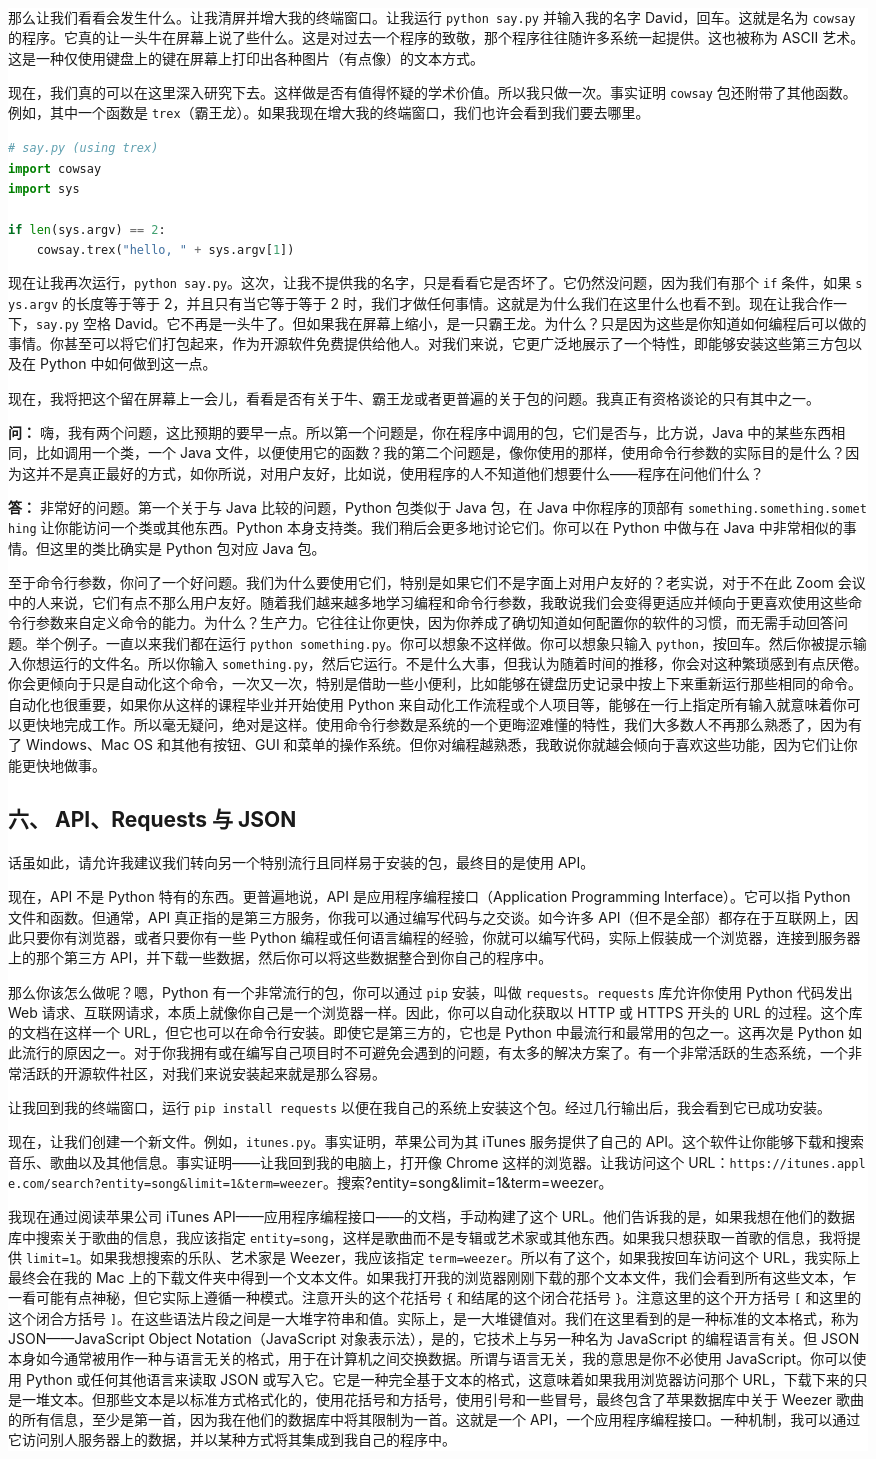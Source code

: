 那么让我们看看会发生什么。让我清屏并增大我的终端窗口。让我运行 `python say.py` 并输入我的名字 David，回车。这就是名为 `cowsay` 的程序。它真的让一头牛在屏幕上说了些什么。这是对过去一个程序的致敬，那个程序往往随许多系统一起提供。这也被称为 ASCII 艺术。这是一种仅使用键盘上的键在屏幕上打印出各种图片（有点像）的文本方式。

现在，我们真的可以在这里深入研究下去。这样做是否有值得怀疑的学术价值。所以我只做一次。事实证明 `cowsay` 包还附带了其他函数。例如，其中一个函数是 `trex`（霸王龙）。如果我现在增大我的终端窗口，我们也许会看到我们要去哪里。

```python
# say.py (using trex)
import cowsay
import sys

if len(sys.argv) == 2:
    cowsay.trex("hello, " + sys.argv[1])
```

现在让我再次运行，`python say.py`。这次，让我不提供我的名字，只是看看它是否坏了。它仍然没问题，因为我们有那个 `if` 条件，如果 `sys.argv` 的长度等于等于 2，并且只有当它等于等于 2 时，我们才做任何事情。这就是为什么我们在这里什么也看不到。现在让我合作一下，`say.py` 空格 David。它不再是一头牛了。但如果我在屏幕上缩小，是一只霸王龙。为什么？只是因为这些是你知道如何编程后可以做的事情。你甚至可以将它们打包起来，作为开源软件免费提供给他人。对我们来说，它更广泛地展示了一个特性，即能够安装这些第三方包以及在 Python 中如何做到这一点。

现在，我将把这个留在屏幕上一会儿，看看是否有关于牛、霸王龙或者更普遍的关于包的问题。我真正有资格谈论的只有其中之一。

**问：** 嗨，我有两个问题，这比预期的要早一点。所以第一个问题是，你在程序中调用的包，它们是否与，比方说，Java 中的某些东西相同，比如调用一个类，一个 Java 文件，以便使用它的函数？我的第二个问题是，像你使用的那样，使用命令行参数的实际目的是什么？因为这并不是真正最好的方式，如你所说，对用户友好，比如说，使用程序的人不知道他们想要什么——程序在问他们什么？

**答：** 非常好的问题。第一个关于与 Java 比较的问题，Python 包类似于 Java 包，在 Java 中你程序的顶部有 `something.something.something` 让你能访问一个类或其他东西。Python 本身支持类。我们稍后会更多地讨论它们。你可以在 Python 中做与在 Java 中非常相似的事情。但这里的类比确实是 Python 包对应 Java 包。

至于命令行参数，你问了一个好问题。我们为什么要使用它们，特别是如果它们不是字面上对用户友好的？老实说，对于不在此 Zoom 会议中的人来说，它们有点不那么用户友好。随着我们越来越多地学习编程和命令行参数，我敢说我们会变得更适应并倾向于更喜欢使用这些命令行参数来自定义命令的能力。为什么？生产力。它往往让你更快，因为你养成了确切知道如何配置你的软件的习惯，而无需手动回答问题。举个例子。一直以来我们都在运行 `python something.py`。你可以想象不这样做。你可以想象只输入 `python`，按回车。然后你被提示输入你想运行的文件名。所以你输入 `something.py`，然后它运行。不是什么大事，但我认为随着时间的推移，你会对这种繁琐感到有点厌倦。你会更倾向于只是自动化这个命令，一次又一次，特别是借助一些小便利，比如能够在键盘历史记录中按上下来重新运行那些相同的命令。自动化也很重要，如果你从这样的课程毕业并开始使用 Python 来自动化工作流程或个人项目等，能够在一行上指定所有输入就意味着你可以更快地完成工作。所以毫无疑问，绝对是这样。使用命令行参数是系统的一个更晦涩难懂的特性，我们大多数人不再那么熟悉了，因为有了 Windows、Mac OS 和其他有按钮、GUI 和菜单的操作系统。但你对编程越熟悉，我敢说你就越会倾向于喜欢这些功能，因为它们让你能更快地做事。

## 六、 API、Requests 与 JSON

话虽如此，请允许我建议我们转向另一个特别流行且同样易于安装的包，最终目的是使用 API。

现在，API 不是 Python 特有的东西。更普遍地说，API 是应用程序编程接口（Application Programming Interface）。它可以指 Python 文件和函数。但通常，API 真正指的是第三方服务，你我可以通过编写代码与之交谈。如今许多 API（但不是全部）都存在于互联网上，因此只要你有浏览器，或者只要你有一些 Python 编程或任何语言编程的经验，你就可以编写代码，实际上假装成一个浏览器，连接到服务器上的那个第三方 API，并下载一些数据，然后你可以将这些数据整合到你自己的程序中。

那么你该怎么做呢？嗯，Python 有一个非常流行的包，你可以通过 `pip` 安装，叫做 `requests`。`requests` 库允许你使用 Python 代码发出 Web 请求、互联网请求，本质上就像你自己是一个浏览器一样。因此，你可以自动化获取以 HTTP 或 HTTPS 开头的 URL 的过程。这个库的文档在这样一个 URL，但它也可以在命令行安装。即使它是第三方的，它也是 Python 中最流行和最常用的包之一。这再次是 Python 如此流行的原因之一。对于你我拥有或在编写自己项目时不可避免会遇到的问题，有太多的解决方案了。有一个非常活跃的生态系统，一个非常活跃的开源软件社区，对我们来说安装起来就是那么容易。

让我回到我的终端窗口，运行 `pip install requests` 以便在我自己的系统上安装这个包。经过几行输出后，我会看到它已成功安装。

现在，让我们创建一个新文件。例如，`itunes.py`。事实证明，苹果公司为其 iTunes 服务提供了自己的 API。这个软件让你能够下载和搜索音乐、歌曲以及其他信息。事实证明——让我回到我的电脑上，打开像 Chrome 这样的浏览器。让我访问这个 URL：`https://itunes.apple.com/search?entity=song&limit=1&term=weezer`。搜索?entity=song&limit=1&term=weezer。

我现在通过阅读苹果公司 iTunes API——应用程序编程接口——的文档，手动构建了这个 URL。他们告诉我的是，如果我想在他们的数据库中搜索关于歌曲的信息，我应该指定 `entity=song`，这样是歌曲而不是专辑或艺术家或其他东西。如果我只想获取一首歌的信息，我将提供 `limit=1`。如果我想搜索的乐队、艺术家是 Weezer，我应该指定 `term=weezer`。所以有了这个，如果我按回车访问这个 URL，我实际上最终会在我的 Mac 上的下载文件夹中得到一个文本文件。如果我打开我的浏览器刚刚下载的那个文本文件，我们会看到所有这些文本，乍一看可能有点神秘，但它实际上遵循一种模式。注意开头的这个花括号 `{` 和结尾的这个闭合花括号 `}`。注意这里的这个开方括号 `[` 和这里的这个闭合方括号 `]`。在这些语法片段之间是一大堆字符串和值。实际上，是一大堆键值对。我们在这里看到的是一种标准的文本格式，称为 JSON——JavaScript Object Notation（JavaScript 对象表示法），是的，它技术上与另一种名为 JavaScript 的编程语言有关。但 JSON 本身如今通常被用作一种与语言无关的格式，用于在计算机之间交换数据。所谓与语言无关，我的意思是你不必使用 JavaScript。你可以使用 Python 或任何其他语言来读取 JSON 或写入它。它是一种完全基于文本的格式，这意味着如果我用浏览器访问那个 URL，下载下来的只是一堆文本。但那些文本是以标准方式格式化的，使用花括号和方括号，使用引号和一些冒号，最终包含了苹果数据库中关于 Weezer 歌曲的所有信息，至少是第一首，因为我在他们的数据库中将其限制为一首。这就是一个 API，一个应用程序编程接口。一种机制，我可以通过它访问别人服务器上的数据，并以某种方式将其集成到我自己的程序中。

